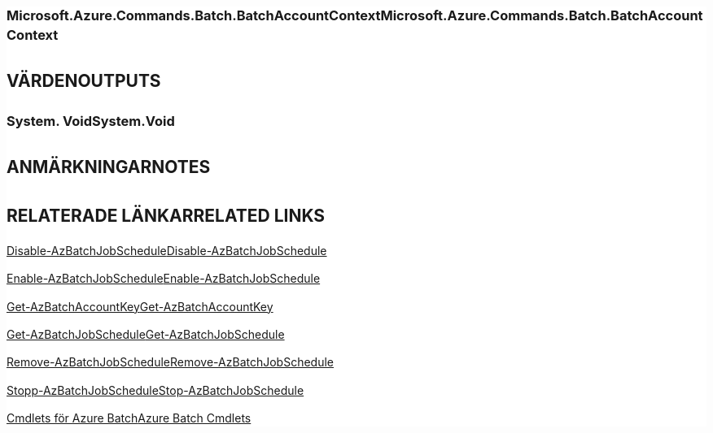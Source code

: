 ### <span data-ttu-id="f8e48-144">Microsoft.Azure.Commands.Batch.BatchAccountContext</span><span class="sxs-lookup"><span data-stu-id="f8e48-144">Microsoft.Azure.Commands.Batch.BatchAccountContext</span></span>

## <span data-ttu-id="f8e48-145">VÄRDEN</span><span class="sxs-lookup"><span data-stu-id="f8e48-145">OUTPUTS</span></span>

### <span data-ttu-id="f8e48-146">System. Void</span><span class="sxs-lookup"><span data-stu-id="f8e48-146">System.Void</span></span>

## <span data-ttu-id="f8e48-147">ANMÄRKNINGAR</span><span class="sxs-lookup"><span data-stu-id="f8e48-147">NOTES</span></span>

## <span data-ttu-id="f8e48-148">RELATERADE LÄNKAR</span><span class="sxs-lookup"><span data-stu-id="f8e48-148">RELATED LINKS</span></span>

[<span data-ttu-id="f8e48-149">Disable-AzBatchJobSchedule</span><span class="sxs-lookup"><span data-stu-id="f8e48-149">Disable-AzBatchJobSchedule</span></span>](./Disable-AzBatchJobSchedule.md)

[<span data-ttu-id="f8e48-150">Enable-AzBatchJobSchedule</span><span class="sxs-lookup"><span data-stu-id="f8e48-150">Enable-AzBatchJobSchedule</span></span>](./Enable-AzBatchJobSchedule.md)

[<span data-ttu-id="f8e48-151">Get-AzBatchAccountKey</span><span class="sxs-lookup"><span data-stu-id="f8e48-151">Get-AzBatchAccountKey</span></span>](./Get-AzBatchAccountKey.md)

[<span data-ttu-id="f8e48-152">Get-AzBatchJobSchedule</span><span class="sxs-lookup"><span data-stu-id="f8e48-152">Get-AzBatchJobSchedule</span></span>](./Get-AzBatchJobSchedule.md)

[<span data-ttu-id="f8e48-153">Remove-AzBatchJobSchedule</span><span class="sxs-lookup"><span data-stu-id="f8e48-153">Remove-AzBatchJobSchedule</span></span>](./Remove-AzBatchJobSchedule.md)

[<span data-ttu-id="f8e48-154">Stopp-AzBatchJobSchedule</span><span class="sxs-lookup"><span data-stu-id="f8e48-154">Stop-AzBatchJobSchedule</span></span>](./Stop-AzBatchJobSchedule.md)

[<span data-ttu-id="f8e48-155">Cmdlets för Azure Batch</span><span class="sxs-lookup"><span data-stu-id="f8e48-155">Azure Batch Cmdlets</span></span>](/powershell/module/Az.Batch/)
